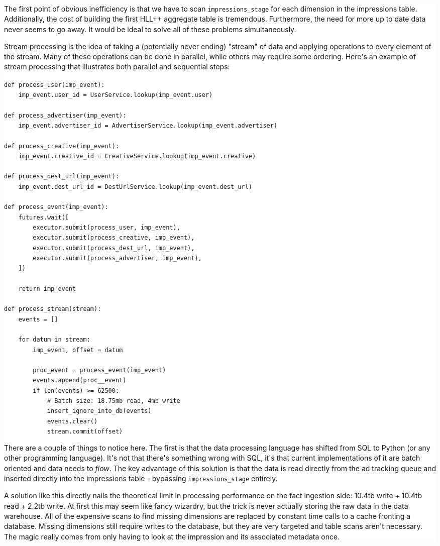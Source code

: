 The first point of obvious inefficiency is that we have to scan `impressions_stage` for each dimension in the impressions table. Additionally, the cost of building the first HLL++ aggregate table is tremendous. Furthermore, the need for more up to date data never seems to go away. It would be ideal to solve all of these problems simultaneously.

Stream processing is the idea of taking a (potentially never ending) "stream" of data and applying operations to every element of the stream. Many of these operations can be done in parallel, while others may require some ordering. Here's an example of stream processing that illustrates both parallel and sequential steps:

    def process_user(imp_event):
        imp_event.user_id = UserService.lookup(imp_event.user)

    def process_advertiser(imp_event):
        imp_event.advertiser_id = AdvertiserService.lookup(imp_event.advertiser)

    def process_creative(imp_event):
        imp_event.creative_id = CreativeService.lookup(imp_event.creative)

    def process_dest_url(imp_event):
        imp_event.dest_url_id = DestUrlService.lookup(imp_event.dest_url)

    def process_event(imp_event):
        futures.wait([
            executor.submit(process_user, imp_event),
            executor.submit(process_creative, imp_event),
            executor.submit(process_dest_url, imp_event),
            executor.submit(process_advertiser, imp_event),
        ])

        return imp_event

    def process_stream(stream):
        events = []

        for datum in stream:
            imp_event, offset = datum

            proc_event = process_event(imp_event)
            events.append(proc__event)
            if len(events) >= 62500:
                # Batch size: 18.75mb read, 4mb write
                insert_ignore_into_db(events)
                events.clear()
                stream.commit(offset)

There are a couple of things to notice here. The first is that the data processing language has shifted from SQL to Python (or any other programming language). It's not that there's something wrong with SQL, it's that current implementations of it are batch oriented and data needs to _flow_. The key advantage of this solution is that the data is read directly from the ad tracking queue and inserted directly into the impressions table - bypassing `impressions_stage` entirely.

A solution like this directly nails the theoretical limit in processing performance on the fact ingestion side: 10.4tb write + 10.4tb read + 2.2tb write. At first this may seem like fancy wizardry, but the trick is never actually storing the raw data in the data warehouse. All of the expensive scans to find missing dimensions are replaced by constant time calls to a cache fronting a database. Missing dimensions still require writes to the database, but they are very targeted and table scans aren't necessary. The magic really comes from only having to look at the impression and its associated metadata once.
